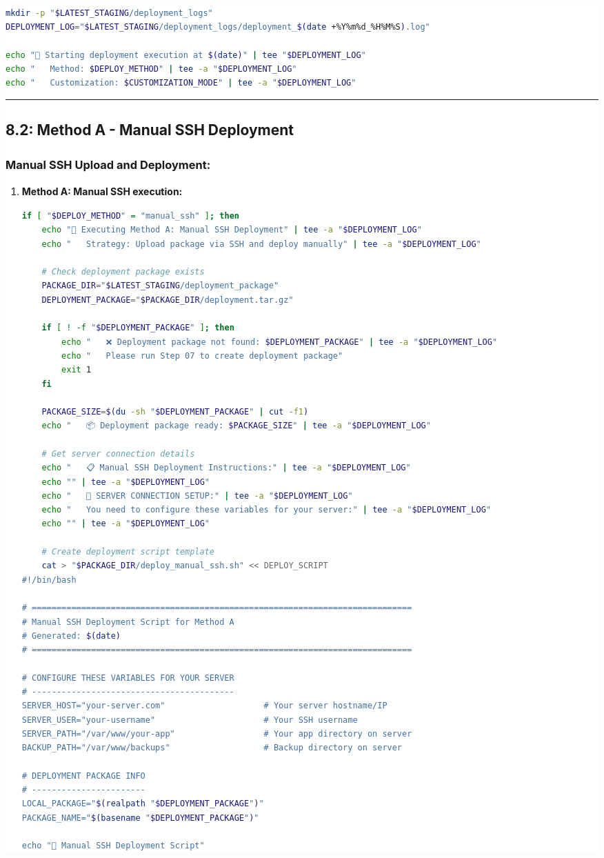    ````bash
   mkdir -p "$LATEST_STAGING/deployment_logs"
   DEPLOYMENT_LOG="$LATEST_STAGING/deployment_logs/deployment_$(date +%Y%m%d_%H%M%S).log"

   echo "🚀 Starting deployment execution at $(date)" | tee "$DEPLOYMENT_LOG"
   echo "   Method: $DEPLOY_METHOD" | tee -a "$DEPLOYMENT_LOG"
   echo "   Customization: $CUSTOMIZATION_MODE" | tee -a "$DEPLOYMENT_LOG"
   ````

---

## **8.2: Method A - Manual SSH Deployment**

### **Manual SSH Upload and Deployment:**

1. **Method A: Manual SSH execution:**

   ```bash
   if [ "$DEPLOY_METHOD" = "manual_ssh" ]; then
       echo "🔨 Executing Method A: Manual SSH Deployment" | tee -a "$DEPLOYMENT_LOG"
       echo "   Strategy: Upload package via SSH and deploy manually" | tee -a "$DEPLOYMENT_LOG"

       # Check deployment package exists
       PACKAGE_DIR="$LATEST_STAGING/deployment_package"
       DEPLOYMENT_PACKAGE="$PACKAGE_DIR/deployment.tar.gz"

       if [ ! -f "$DEPLOYMENT_PACKAGE" ]; then
           echo "   ❌ Deployment package not found: $DEPLOYMENT_PACKAGE" | tee -a "$DEPLOYMENT_LOG"
           echo "   Please run Step 07 to create deployment package"
           exit 1
       fi

       PACKAGE_SIZE=$(du -sh "$DEPLOYMENT_PACKAGE" | cut -f1)
       echo "   📦 Deployment package ready: $PACKAGE_SIZE" | tee -a "$DEPLOYMENT_LOG"

       # Get server connection details
       echo "   📋 Manual SSH Deployment Instructions:" | tee -a "$DEPLOYMENT_LOG"
       echo "" | tee -a "$DEPLOYMENT_LOG"
       echo "   🔑 SERVER CONNECTION SETUP:" | tee -a "$DEPLOYMENT_LOG"
       echo "   You need to configure these variables for your server:" | tee -a "$DEPLOYMENT_LOG"
       echo "" | tee -a "$DEPLOYMENT_LOG"

       # Create deployment script template
       cat > "$PACKAGE_DIR/deploy_manual_ssh.sh" << DEPLOY_SCRIPT
   #!/bin/bash

   # =============================================================================
   # Manual SSH Deployment Script for Method A
   # Generated: $(date)
   # =============================================================================

   # CONFIGURE THESE VARIABLES FOR YOUR SERVER
   # -----------------------------------------
   SERVER_HOST="your-server.com"                    # Your server hostname/IP
   SERVER_USER="your-username"                      # Your SSH username
   SERVER_PATH="/var/www/your-app"                  # Your app directory on server
   BACKUP_PATH="/var/www/backups"                   # Backup directory on server

   # DEPLOYMENT PACKAGE INFO
   # -----------------------
   LOCAL_PACKAGE="$(realpath "$DEPLOYMENT_PACKAGE")"
   PACKAGE_NAME="$(basename "$DEPLOYMENT_PACKAGE")"

   echo "🚀 Manual SSH Deployment Script"
   ```